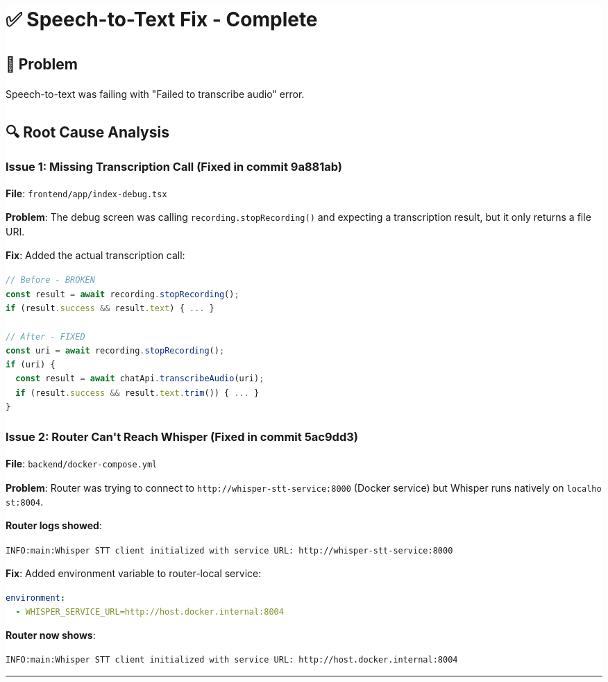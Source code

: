 # ✅ Speech-to-Text Fix - Complete

## 🐛 **Problem**

Speech-to-text was failing with "Failed to transcribe audio" error.

## 🔍 **Root Cause Analysis**

### Issue 1: Missing Transcription Call (Fixed in commit 9a881ab)
**File**: `frontend/app/index-debug.tsx`

**Problem**: The debug screen was calling `recording.stopRecording()` and expecting a transcription result, but it only returns a file URI.

**Fix**: Added the actual transcription call:
```typescript
// Before - BROKEN
const result = await recording.stopRecording();
if (result.success && result.text) { ... }

// After - FIXED
const uri = await recording.stopRecording();
if (uri) {
  const result = await chatApi.transcribeAudio(uri);
  if (result.success && result.text.trim()) { ... }
}
```

### Issue 2: Router Can't Reach Whisper (Fixed in commit 5ac9dd3)
**File**: `backend/docker-compose.yml`

**Problem**: Router was trying to connect to `http://whisper-stt-service:8000` (Docker service) but Whisper runs natively on `localhost:8004`.

**Router logs showed**:
```
INFO:main:Whisper STT client initialized with service URL: http://whisper-stt-service:8000
```

**Fix**: Added environment variable to router-local service:
```yaml
environment:
  - WHISPER_SERVICE_URL=http://host.docker.internal:8004
```

**Router now shows**:
```
INFO:main:Whisper STT client initialized with service URL: http://host.docker.internal:8004
```

---

